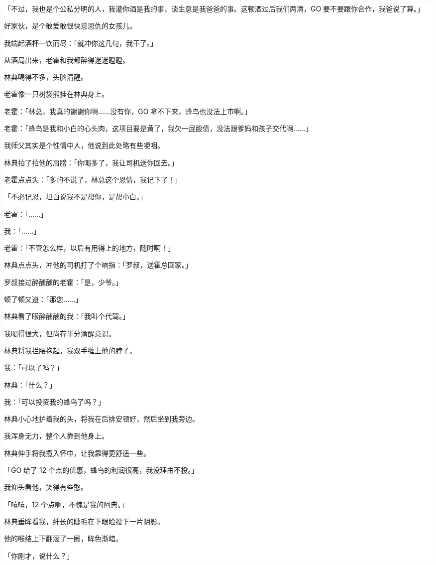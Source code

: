 「不过，我也是个公私分明的人，我灌你酒是我的事，谈生意是我爸爸的事。这顿酒过后我们两清，GO 要不要跟你合作，我爸说了算。」

好家伙，是个敢爱敢恨快意恩仇的女孩儿。

我端起酒杯一饮而尽：「就冲你这几句，我干了。」

从酒局出来，老霍和我都醉得迷迷瞪瞪。

林典喝得不多，头脑清醒。

老霍像一只树袋熊挂在林典身上。

老霍：「林总，我真的谢谢你啊……没有你，GO 拿不下来，蜂鸟也没法上市啊。」

老霍：「蜂鸟是我和小白的心头肉，这项目要是黄了，我欠一屁股债，没法跟爹妈和孩子交代啊……」

我师父其实是个性情中人，他说到此处略有些哽咽。

林典拍了拍他的肩膀：「你喝多了，我让司机送你回去。」

老霍点点头：「多的不说了，林总这个恩情，我记下了！」

「不必记恩，坦白说我不是帮你，是帮小白。」

老霍：「……」

我：「……」

老霍：「不管怎么样，以后有用得上的地方，随时啊！」

林典点点头，冲他的司机打了个响指：「罗叔，送霍总回家。」

罗叔接过醉醺醺的老霍：「是，少爷。」

顿了顿又道：「那您……」

林典看了眼醉醺醺的我：「我叫个代驾。」

我喝得很大，但尚存半分清醒意识。

林典将我拦腰抱起，我双手缠上他的脖子。

我：「可以了吗？」

林典：「什么？」

我：「可以投资我的蜂鸟了吗？」

林典小心地护着我的头，将我在后排安顿好，然后坐到我旁边。

我浑身无力，整个人靠到他身上。

林典伸手将我揽入怀中，让我靠得更舒适一些。

「GO 给了 12 个点的优惠，蜂鸟的利润很高，我没理由不投。」

我仰头看他，笑得有些憨。

「嘻嘻，12 个点啊，不愧是我的阿典。」

林典垂眸看我，纤长的睫毛在下眼睑投下一片阴影。

他的喉结上下翻滚了一圈，眸色渐暗。

「你刚才，说什么？」
